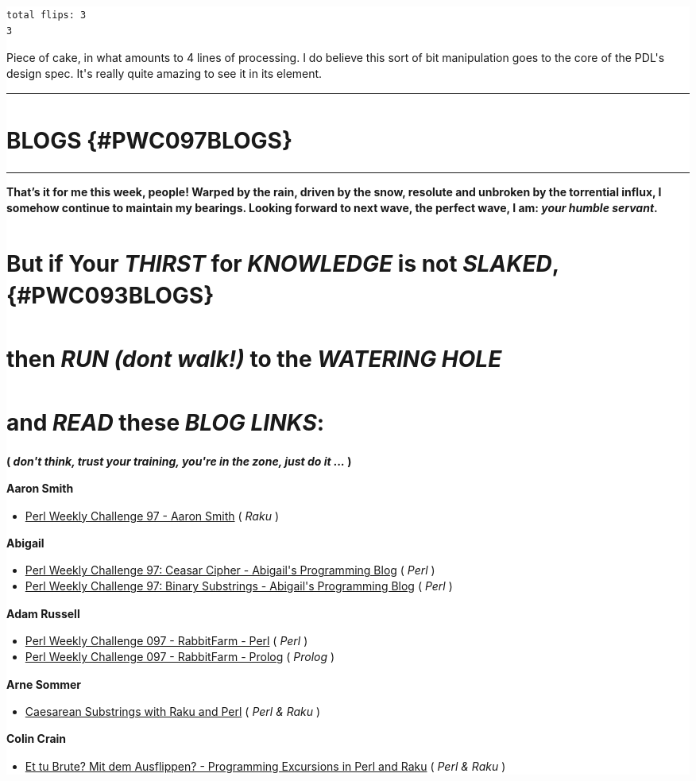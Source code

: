     total flips: 3
    3

Piece of cake, in what amounts to 4 lines of processing. I do believe this sort of bit manipulation goes to the core of the PDL's design spec. It's really quite amazing to see it in its element.




---

# BLOGS {#PWC097BLOGS}

---

**That’s it for me this week, people! Warped by the rain, driven by the snow, resolute and unbroken by the torrential influx, I somehow continue to maintain my bearings. Looking forward to next wave, the perfect wave, I am: *your humble servant*.**

# But if Your *THIRST* for *KNOWLEDGE* is not *SLAKED*, {#PWC093BLOGS}
# then *RUN* *(dont walk!)* to the *WATERING HOLE*
# and *READ* these *BLOG* *LINKS*:

**( *don't think, trust your training, you're in the zone, just do it ...* )**


**Aaron Smith**

 * [Perl Weekly Challenge 97 - Aaron Smith](https://aaronreidsmith.github.io/blog/perl-weekly-challenge-097/) ( *Raku* )

**Abigail**

 * [Perl Weekly Challenge 97: Ceasar Cipher - Abigail&#039;s Programming Blog](https://wp.me/pcxd30-nW) ( *Perl* )
 * [Perl Weekly Challenge 97: Binary Substrings - Abigail&#039;s Programming Blog](https://wp.me/pcxd30-pi) ( *Perl* )

**Adam Russell**

 * [Perl Weekly Challenge 097 - RabbitFarm - Perl](http://www.rabbitfarm.com/cgi-bin/blosxom/perl/2021/01/31) ( *Perl* )
 * [Perl Weekly Challenge 097 - RabbitFarm - Prolog](http://www.rabbitfarm.com/cgi-bin/blosxom/prolog/2021/01/31) ( *Prolog* )

**Arne Sommer**

 * [Caesarean Substrings with Raku and Perl](https://raku-musings.com/caesarean-substrings.html) ( *Perl & Raku* )

**Colin Crain**

 * [Et tu Brute? Mit dem Ausflippen? - Programming Excursions in Perl and Raku](https://colincrain.com/2021/01/29/et-tu-brute-mit-dem-ausflippen/) ( *Perl & Raku* )
